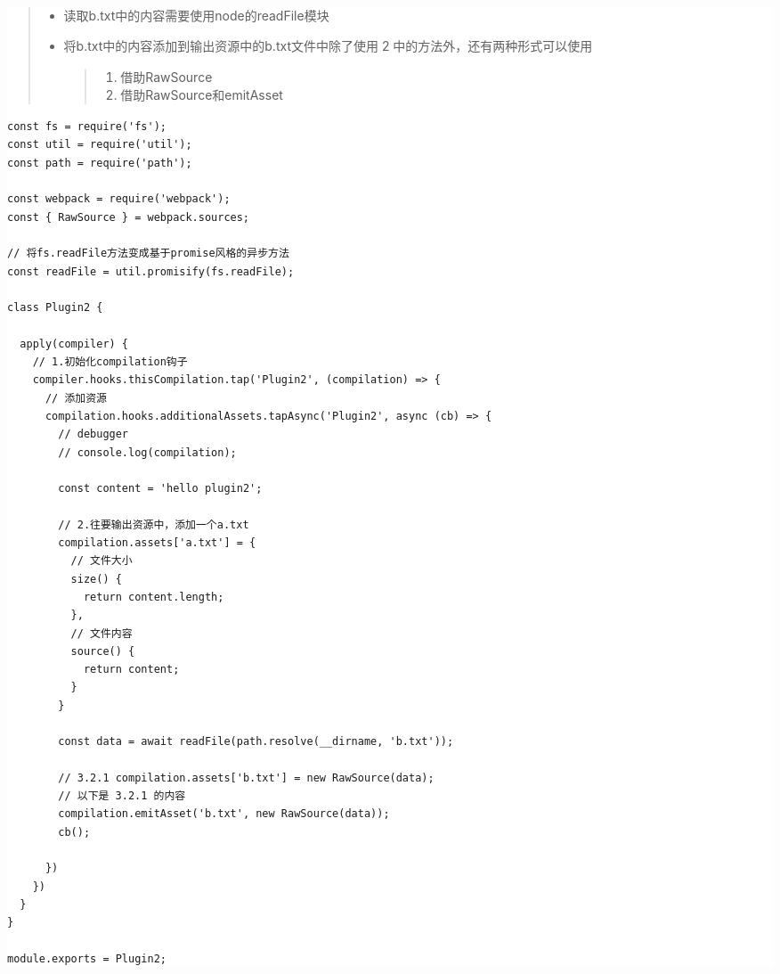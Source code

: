    > - 读取b.txt中的内容需要使用node的readFile模块
   >
   > - 将b.txt中的内容添加到输出资源中的b.txt文件中除了使用 2 中的方法外，还有两种形式可以使用
   >
   >   > 1. 借助RawSource 
   >   > 2. 借助RawSource和emitAsset

```JS
const fs = require('fs');
const util = require('util');
const path = require('path');

const webpack = require('webpack');
const { RawSource } = webpack.sources;

// 将fs.readFile方法变成基于promise风格的异步方法
const readFile = util.promisify(fs.readFile);

class Plugin2 {

  apply(compiler) {
    // 1.初始化compilation钩子
    compiler.hooks.thisCompilation.tap('Plugin2', (compilation) => {
      // 添加资源
      compilation.hooks.additionalAssets.tapAsync('Plugin2', async (cb) => {
        // debugger
        // console.log(compilation);

        const content = 'hello plugin2';
          
        // 2.往要输出资源中，添加一个a.txt
        compilation.assets['a.txt'] = {
          // 文件大小
          size() {
            return content.length;
          },
          // 文件内容
          source() {
            return content;
          }
        }

        const data = await readFile(path.resolve(__dirname, 'b.txt'));

        // 3.2.1 compilation.assets['b.txt'] = new RawSource(data);
        // 以下是 3.2.1 的内容  
        compilation.emitAsset('b.txt', new RawSource(data));
        cb();

      })
    })
  }
}

module.exports = Plugin2;
```
